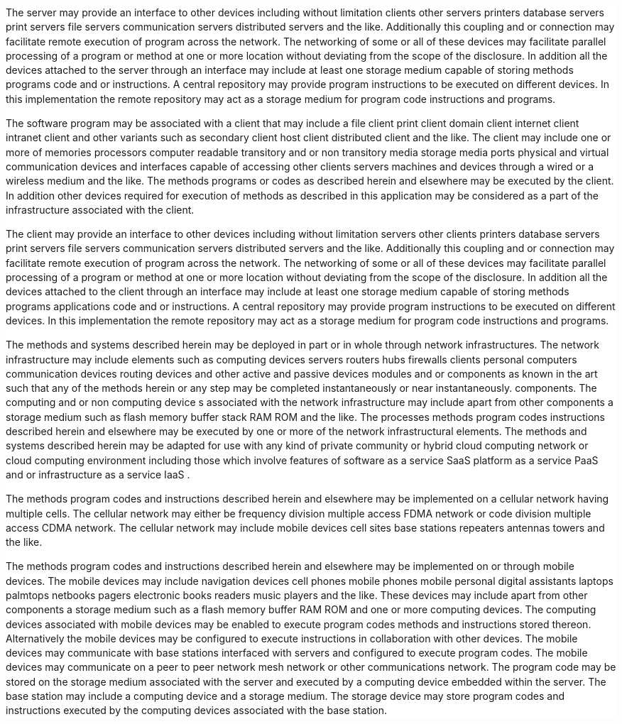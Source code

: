 The server may provide an interface to other devices including without limitation clients other servers printers database servers print servers file servers communication servers distributed servers and the like. Additionally this coupling and or connection may facilitate remote execution of program across the network. The networking of some or all of these devices may facilitate parallel processing of a program or method at one or more location without deviating from the scope of the disclosure. In addition all the devices attached to the server through an interface may include at least one storage medium capable of storing methods programs code and or instructions. A central repository may provide program instructions to be executed on different devices. In this implementation the remote repository may act as a storage medium for program code instructions and programs.

The software program may be associated with a client that may include a file client print client domain client internet client intranet client and other variants such as secondary client host client distributed client and the like. The client may include one or more of memories processors computer readable transitory and or non transitory media storage media ports physical and virtual communication devices and interfaces capable of accessing other clients servers machines and devices through a wired or a wireless medium and the like. The methods programs or codes as described herein and elsewhere may be executed by the client. In addition other devices required for execution of methods as described in this application may be considered as a part of the infrastructure associated with the client.

The client may provide an interface to other devices including without limitation servers other clients printers database servers print servers file servers communication servers distributed servers and the like. Additionally this coupling and or connection may facilitate remote execution of program across the network. The networking of some or all of these devices may facilitate parallel processing of a program or method at one or more location without deviating from the scope of the disclosure. In addition all the devices attached to the client through an interface may include at least one storage medium capable of storing methods programs applications code and or instructions. A central repository may provide program instructions to be executed on different devices. In this implementation the remote repository may act as a storage medium for program code instructions and programs.

The methods and systems described herein may be deployed in part or in whole through network infrastructures. The network infrastructure may include elements such as computing devices servers routers hubs firewalls clients personal computers communication devices routing devices and other active and passive devices modules and or components as known in the art such that any of the methods herein or any step may be completed instantaneously or near instantaneously. components. The computing and or non computing device s associated with the network infrastructure may include apart from other components a storage medium such as flash memory buffer stack RAM ROM and the like. The processes methods program codes instructions described herein and elsewhere may be executed by one or more of the network infrastructural elements. The methods and systems described herein may be adapted for use with any kind of private community or hybrid cloud computing network or cloud computing environment including those which involve features of software as a service SaaS platform as a service PaaS and or infrastructure as a service IaaS .

The methods program codes and instructions described herein and elsewhere may be implemented on a cellular network having multiple cells. The cellular network may either be frequency division multiple access FDMA network or code division multiple access CDMA network. The cellular network may include mobile devices cell sites base stations repeaters antennas towers and the like.

The methods program codes and instructions described herein and elsewhere may be implemented on or through mobile devices. The mobile devices may include navigation devices cell phones mobile phones mobile personal digital assistants laptops palmtops netbooks pagers electronic books readers music players and the like. These devices may include apart from other components a storage medium such as a flash memory buffer RAM ROM and one or more computing devices. The computing devices associated with mobile devices may be enabled to execute program codes methods and instructions stored thereon. Alternatively the mobile devices may be configured to execute instructions in collaboration with other devices. The mobile devices may communicate with base stations interfaced with servers and configured to execute program codes. The mobile devices may communicate on a peer to peer network mesh network or other communications network. The program code may be stored on the storage medium associated with the server and executed by a computing device embedded within the server. The base station may include a computing device and a storage medium. The storage device may store program codes and instructions executed by the computing devices associated with the base station.

